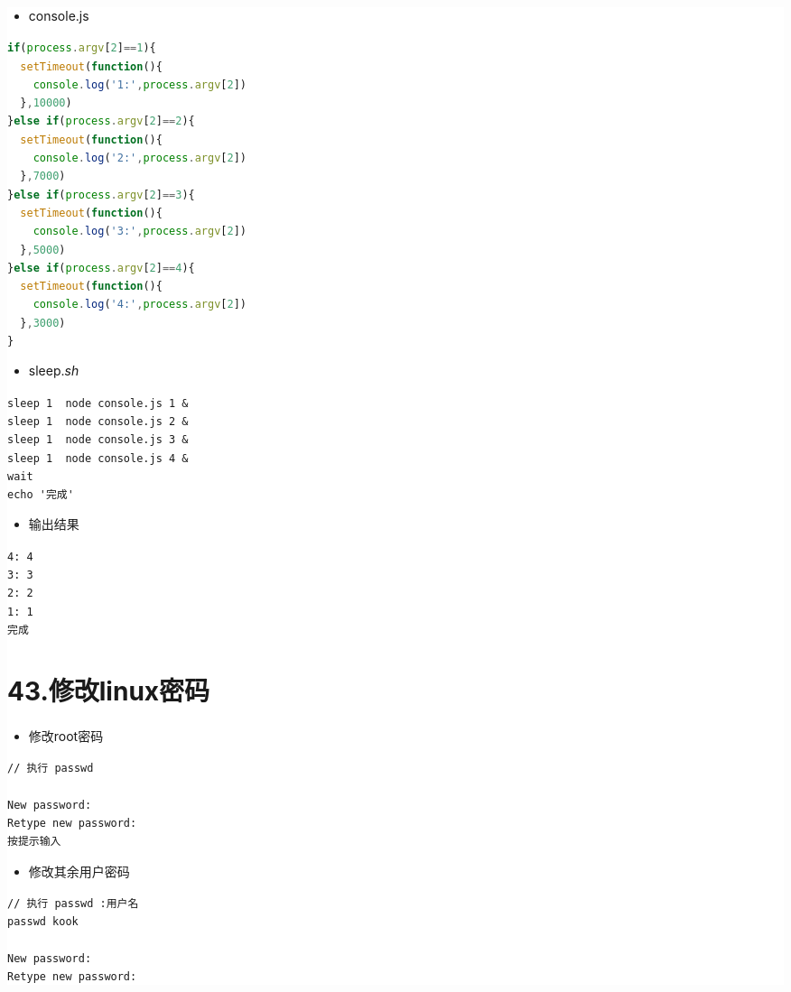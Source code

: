 - console.js
```JavaScript
if(process.argv[2]==1){
  setTimeout(function(){
    console.log('1:',process.argv[2])
  },10000)
}else if(process.argv[2]==2){
  setTimeout(function(){
    console.log('2:',process.argv[2])
  },7000)
}else if(process.argv[2]==3){
  setTimeout(function(){
    console.log('3:',process.argv[2])
  },5000)
}else if(process.argv[2]==4){
  setTimeout(function(){
    console.log('4:',process.argv[2])
  },3000)
}
```
- sleep.*sh*
```
sleep 1  node console.js 1 &
sleep 1  node console.js 2 &
sleep 1  node console.js 3 &
sleep 1  node console.js 4 &
wait
echo '完成'
```
- 输出结果
```
4: 4
3: 3
2: 2
1: 1
完成
```
# 43.修改linux密码
- 修改root密码
```
// 执行 passwd

New password:
Retype new password:
按提示输入
```

- 修改其余用户密码
```
// 执行 passwd :用户名
passwd kook

New password:
Retype new password:
```
